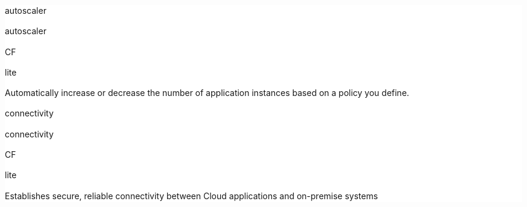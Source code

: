 autoscaler



</td>
<td valign="top">

autoscaler



</td>
<td valign="top">

CF



</td>
<td valign="top">

lite



</td>
<td valign="top">

Automatically increase or decrease the number of application instances based on a policy you define.



</td>
</tr>
<tr>
<td valign="top">

connectivity



</td>
<td valign="top">

connectivity



</td>
<td valign="top">

CF



</td>
<td valign="top">

lite



</td>
<td valign="top">

Establishes secure, reliable connectivity between Cloud applications and on-premise systems
